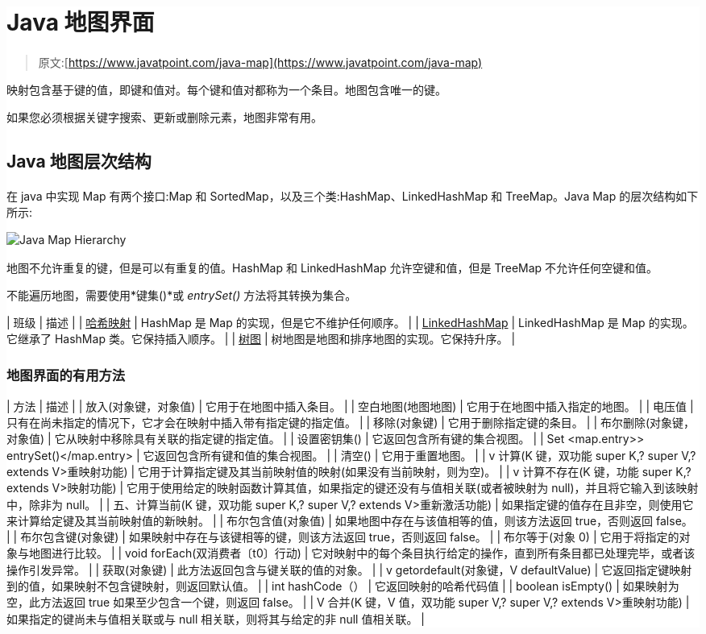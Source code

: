 # Java 地图界面

> 原文:[https://www.javatpoint.com/java-map](https://www.javatpoint.com/java-map)

映射包含基于键的值，即键和值对。每个键和值对都称为一个条目。地图包含唯一的键。

如果您必须根据关键字搜索、更新或删除元素，地图非常有用。

## Java 地图层次结构

在 java 中实现 Map 有两个接口:Map 和 SortedMap，以及三个类:HashMap、LinkedHashMap 和 TreeMap。Java Map 的层次结构如下所示:

![Java Map Hierarchy](../Images/73d3e5b0ceafb5d803371367c802a4b3.png)

地图不允许重复的键，但是可以有重复的值。HashMap 和 LinkedHashMap 允许空键和值，但是 TreeMap 不允许任何空键和值。

不能遍历地图，需要使用*键集()*或 *entrySet()* 方法将其转换为集合。

| 班级 | 描述 |
| [哈希映射](java-hashmap) | HashMap 是 Map 的实现，但是它不维护任何顺序。 |
| [LinkedHashMap](java-linkedhashmap) | LinkedHashMap 是 Map 的实现。它继承了 HashMap 类。它保持插入顺序。 |
| [树图](java-treemap) | 树地图是地图和排序地图的实现。它保持升序。 |

### 地图界面的有用方法

| 方法 | 描述 |
| 放入(对象键，对象值) | 它用于在地图中插入条目。 |
| 空白地图(地图地图) | 它用于在地图中插入指定的地图。 |
| 电压值 | 只有在尚未指定的情况下，它才会在映射中插入带有指定键的指定值。 |
| 移除(对象键) | 它用于删除指定键的条目。 |
| 布尔删除(对象键，对象值) | 它从映射中移除具有关联的指定键的指定值。 |
| 设置密钥集() | 它返回包含所有键的集合视图。 |
| Set <map.entry>> entrySet()</map.entry> | 它返回包含所有键和值的集合视图。 |
| 清空() | 它用于重置地图。 |
| v 计算(K 键，双功能 super K,? super V,? extends V>重映射功能) | 它用于计算指定键及其当前映射值的映射(如果没有当前映射，则为空)。 |
| v 计算不存在(K 键，功能 super K,? extends V>映射功能) | 它用于使用给定的映射函数计算其值，如果指定的键还没有与值相关联(或者被映射为 null)，并且将它输入到该映射中，除非为 null。 |
| 五、计算当前(K 键，双功能 super K,? super V,? extends V>重新激活功能) | 如果指定键的值存在且非空，则使用它来计算给定键及其当前映射值的新映射。 |
| 布尔包含值(对象值) | 如果地图中存在与该值相等的值，则该方法返回 true，否则返回 false。 |
| 布尔包含键(对象键) | 如果映射中存在与该键相等的键，则该方法返回 true，否则返回 false。 |
| 布尔等于(对象 0) | 它用于将指定的对象与地图进行比较。 |
| void forEach(双消费者〔t0〕行动) | 它对映射中的每个条目执行给定的操作，直到所有条目都已处理完毕，或者该操作引发异常。 |
| 获取(对象键) | 此方法返回包含与键关联的值的对象。 |
| v getordefault(对象键，V defaultValue) | 它返回指定键映射到的值，如果映射不包含键映射，则返回默认值。 |
| int hashCode（） | 它返回映射的哈希代码值 |
| boolean isEmpty() | 如果映射为空，此方法返回 true 如果至少包含一个键，则返回 false。 |
| V 合并(K 键，V 值，双功能 super V,? super V,? extends V>重映射功能) | 如果指定的键尚未与值相关联或与 null 相关联，则将其与给定的非 null 值相关联。 |